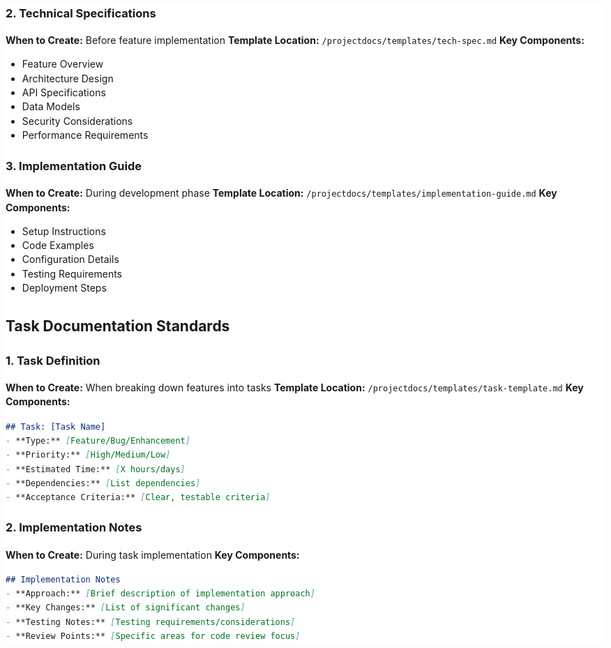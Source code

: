 ### 2. Technical Specifications

**When to Create:** Before feature implementation
**Template Location:** `/projectdocs/templates/tech-spec.md`
**Key Components:**

- Feature Overview
- Architecture Design
- API Specifications
- Data Models
- Security Considerations
- Performance Requirements

### 3. Implementation Guide

**When to Create:** During development phase
**Template Location:** `/projectdocs/templates/implementation-guide.md`
**Key Components:**

- Setup Instructions
- Code Examples
- Configuration Details
- Testing Requirements
- Deployment Steps

## Task Documentation Standards

### 1. Task Definition

**When to Create:** When breaking down features into tasks
**Template Location:** `/projectdocs/templates/task-template.md`
**Key Components:**

```markdown
## Task: [Task Name]
- **Type:** [Feature/Bug/Enhancement]
- **Priority:** [High/Medium/Low]
- **Estimated Time:** [X hours/days]
- **Dependencies:** [List dependencies]
- **Acceptance Criteria:** [Clear, testable criteria]
```

### 2. Implementation Notes

**When to Create:** During task implementation
**Key Components:**

```markdown
## Implementation Notes
- **Approach:** [Brief description of implementation approach]
- **Key Changes:** [List of significant changes]
- **Testing Notes:** [Testing requirements/considerations]
- **Review Points:** [Specific areas for code review focus]
```
